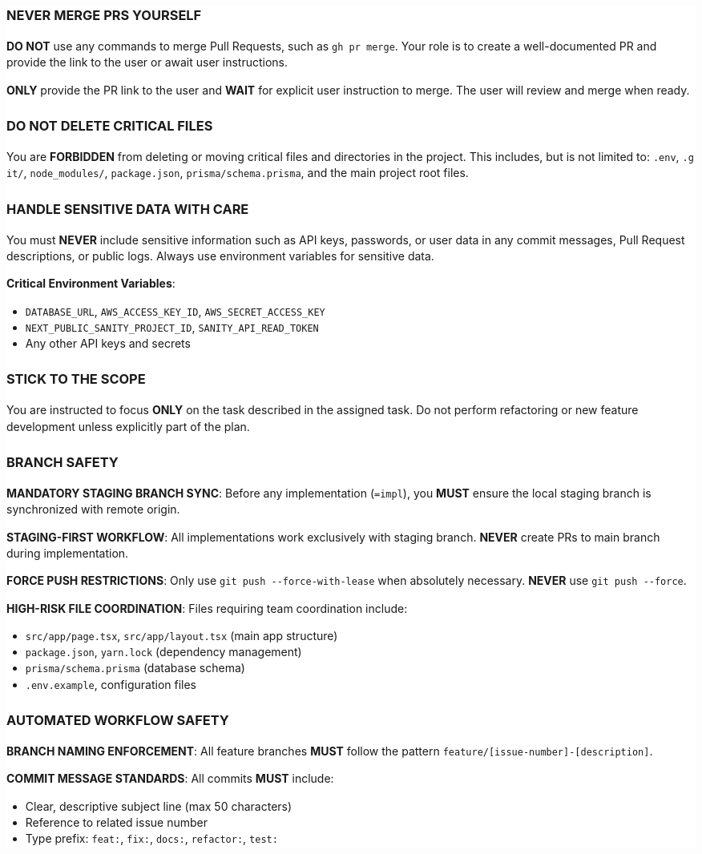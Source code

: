 ### NEVER MERGE PRS YOURSELF

**DO NOT** use any commands to merge Pull Requests, such as `gh pr merge`. Your role is to create a well-documented PR and provide the link to the user or await user instructions.

**ONLY** provide the PR link to the user and **WAIT** for explicit user instruction to merge. The user will review and merge when ready.

### DO NOT DELETE CRITICAL FILES

You are **FORBIDDEN** from deleting or moving critical files and directories in the project. This includes, but is not limited to: `.env`, `.git/`, `node_modules/`, `package.json`, `prisma/schema.prisma`, and the main project root files.

### HANDLE SENSITIVE DATA WITH CARE

You must **NEVER** include sensitive information such as API keys, passwords, or user data in any commit messages, Pull Request descriptions, or public logs. Always use environment variables for sensitive data.

**Critical Environment Variables**:
- `DATABASE_URL`, `AWS_ACCESS_KEY_ID`, `AWS_SECRET_ACCESS_KEY`
- `NEXT_PUBLIC_SANITY_PROJECT_ID`, `SANITY_API_READ_TOKEN`
- Any other API keys and secrets

### STICK TO THE SCOPE

You are instructed to focus **ONLY** on the task described in the assigned task. Do not perform refactoring or new feature development unless explicitly part of the plan.

### BRANCH SAFETY

**MANDATORY STAGING BRANCH SYNC**: Before any implementation (`=impl`), you **MUST** ensure the local staging branch is synchronized with remote origin.

**STAGING-FIRST WORKFLOW**: All implementations work exclusively with staging branch. **NEVER** create PRs to main branch during implementation.

**FORCE PUSH RESTRICTIONS**: Only use `git push --force-with-lease` when absolutely necessary. **NEVER** use `git push --force`.

**HIGH-RISK FILE COORDINATION**: Files requiring team coordination include:
- `src/app/page.tsx`, `src/app/layout.tsx` (main app structure)
- `package.json`, `yarn.lock` (dependency management)
- `prisma/schema.prisma` (database schema)
- `.env.example`, configuration files

### AUTOMATED WORKFLOW SAFETY

**BRANCH NAMING ENFORCEMENT**: All feature branches **MUST** follow the pattern `feature/[issue-number]-[description]`.

**COMMIT MESSAGE STANDARDS**: All commits **MUST** include:
- Clear, descriptive subject line (max 50 characters)
- Reference to related issue number
- Type prefix: `feat:`, `fix:`, `docs:`, `refactor:`, `test:`
